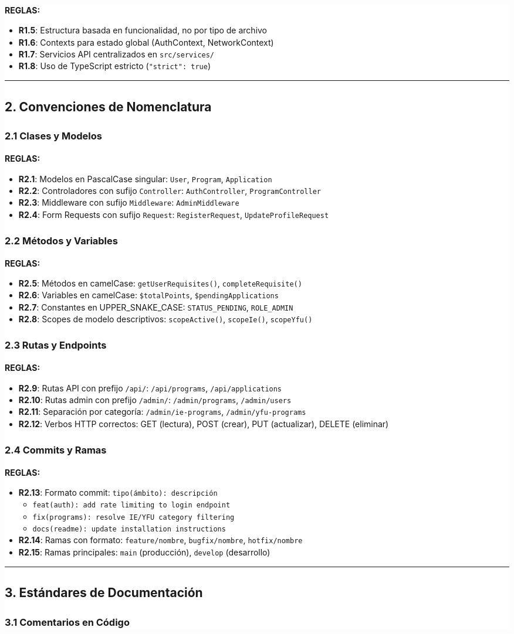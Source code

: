**REGLAS:**
- **R1.5**: Estructura basada en funcionalidad, no por tipo de archivo
- **R1.6**: Contexts para estado global (AuthContext, NetworkContext)
- **R1.7**: Servicios API centralizados en `src/services/`
- **R1.8**: Uso de TypeScript estricto (`"strict": true`)

---

## 2. Convenciones de Nomenclatura

### 2.1 Clases y Modelos

**REGLAS:**
- **R2.1**: Modelos en PascalCase singular: `User`, `Program`, `Application`
- **R2.2**: Controladores con sufijo `Controller`: `AuthController`, `ProgramController`
- **R2.3**: Middleware con sufijo `Middleware`: `AdminMiddleware`
- **R2.4**: Form Requests con sufijo `Request`: `RegisterRequest`, `UpdateProfileRequest`

### 2.2 Métodos y Variables

**REGLAS:**
- **R2.5**: Métodos en camelCase: `getUserRequisites()`, `completeRequisite()`
- **R2.6**: Variables en camelCase: `$totalPoints`, `$pendingApplications`
- **R2.7**: Constantes en UPPER_SNAKE_CASE: `STATUS_PENDING`, `ROLE_ADMIN`
- **R2.8**: Scopes de modelo descriptivos: `scopeActive()`, `scopeIe()`, `scopeYfu()`

### 2.3 Rutas y Endpoints

**REGLAS:**
- **R2.9**: Rutas API con prefijo `/api/`: `/api/programs`, `/api/applications`
- **R2.10**: Rutas admin con prefijo `/admin/`: `/admin/programs`, `/admin/users`
- **R2.11**: Separación por categoría: `/admin/ie-programs`, `/admin/yfu-programs`
- **R2.12**: Verbos HTTP correctos: GET (lectura), POST (crear), PUT (actualizar), DELETE (eliminar)

### 2.4 Commits y Ramas

**REGLAS:**
- **R2.13**: Formato commit: `tipo(ámbito): descripción`
  - `feat(auth): add rate limiting to login endpoint`
  - `fix(programs): resolve IE/YFU category filtering`
  - `docs(readme): update installation instructions`
- **R2.14**: Ramas con formato: `feature/nombre`, `bugfix/nombre`, `hotfix/nombre`
- **R2.15**: Ramas principales: `main` (producción), `develop` (desarrollo)

---

## 3. Estándares de Documentación

### 3.1 Comentarios en Código
